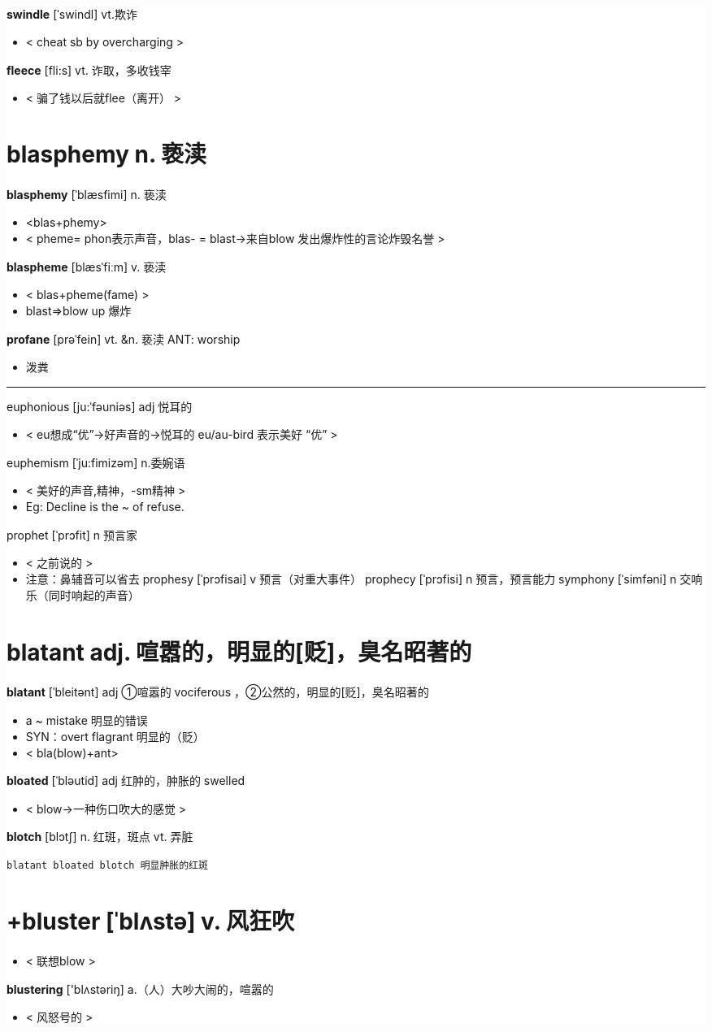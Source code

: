 **swindle** [ˈswindl] vt.欺诈
-  < cheat sb by overcharging >

**fleece** [fli:s] vt. 诈取，多收钱宰
-  < 骗了钱以后就flee（离开） >

# blasphemy n. 亵渎

**blasphemy** [ˈblæsfimi] n. 亵渎
-  <blas+phemy>
-  < pheme= phon表示声音，blas- = blast→来自blow 发出爆炸性的言论炸毁名誉 >

**blaspheme** [blæsˈfiːm] v. 亵渎
-  < blas+pheme(fame) >
-  blast=>blow up 爆炸

**profane** [prəˈfein] vt. &n. 亵渎 ANT: worship
- 泼粪

---
 
euphonious [ju:ˈfəuniəs] adj 悦耳的
-  < eu想成“优”→好声音的→悦耳的 eu/au-bird 表示美好 “优” >

euphemism [ˈju:fimizəm] n.委婉语
-  < 美好的声音,精神，-sm精神 >
-  Eg: Decline is the ~ of refuse.

prophet [ˈprɔfit] n 预言家
-  < 之前说的 >
-  注意：鼻辅音可以省去
prophesy [ˈprɔfisai] v 预言（对重大事件）
prophecy [ˈprɔfisi] n 预言，预言能力
symphony [ˈsimfəni] n 交响乐（同时响起的声音）

# blatant adj. 喧嚣的，明显的[贬]，臭名昭著的

**blatant** [ˈbleitənt] adj ①喧嚣的 vociferous ，②公然的，明显的[贬]，臭名昭著的
-  a ~ mistake  明显的错误
-   SYN：overt  flagrant 明显的（贬）
-   < bla(blow)+ant>

**bloated** [ˈbləutid] adj 红肿的，肿胀的 swelled
-  < blow→一种伤口吹大的感觉 >

**blotch** [blɔtʃ] n. 红斑，斑点  vt. 弄脏

	blatant bloated blotch 明显肿胀的红斑


# +bluster [ˈblʌstə] v. 风狂吹
-  < 联想blow >

**blustering** ['blʌstəriŋ] a.（人）大吵大闹的，喧嚣的
-  < 风怒号的 >
